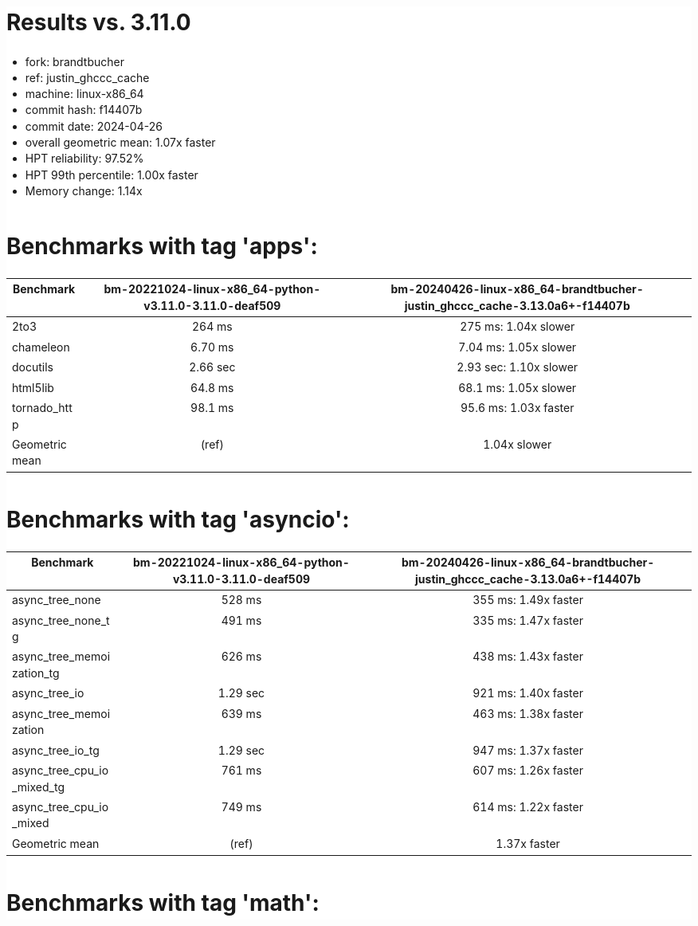 # Results vs. 3.11.0

- fork: brandtbucher
- ref: justin_ghccc_cache
- machine: linux-x86_64
- commit hash: f14407b
- commit date: 2024-04-26
- overall geometric mean: 1.07x faster
- HPT reliability: 97.52%
- HPT 99th percentile: 1.00x faster
- Memory change: 1.14x

Benchmarks with tag 'apps':
===========================

| Benchmark      | bm-20221024-linux-x86_64-python-v3.11.0-3.11.0-deaf509 | bm-20240426-linux-x86_64-brandtbucher-justin_ghccc_cache-3.13.0a6+-f14407b |
|----------------|:------------------------------------------------------:|:--------------------------------------------------------------------------:|
| 2to3           | 264 ms                                                 | 275 ms: 1.04x slower                                                       |
| chameleon      | 6.70 ms                                                | 7.04 ms: 1.05x slower                                                      |
| docutils       | 2.66 sec                                               | 2.93 sec: 1.10x slower                                                     |
| html5lib       | 64.8 ms                                                | 68.1 ms: 1.05x slower                                                      |
| tornado_http   | 98.1 ms                                                | 95.6 ms: 1.03x faster                                                      |
| Geometric mean | (ref)                                                  | 1.04x slower                                                               |

Benchmarks with tag 'asyncio':
==============================

| Benchmark                  | bm-20221024-linux-x86_64-python-v3.11.0-3.11.0-deaf509 | bm-20240426-linux-x86_64-brandtbucher-justin_ghccc_cache-3.13.0a6+-f14407b |
|----------------------------|:------------------------------------------------------:|:--------------------------------------------------------------------------:|
| async_tree_none            | 528 ms                                                 | 355 ms: 1.49x faster                                                       |
| async_tree_none_tg         | 491 ms                                                 | 335 ms: 1.47x faster                                                       |
| async_tree_memoization_tg  | 626 ms                                                 | 438 ms: 1.43x faster                                                       |
| async_tree_io              | 1.29 sec                                               | 921 ms: 1.40x faster                                                       |
| async_tree_memoization     | 639 ms                                                 | 463 ms: 1.38x faster                                                       |
| async_tree_io_tg           | 1.29 sec                                               | 947 ms: 1.37x faster                                                       |
| async_tree_cpu_io_mixed_tg | 761 ms                                                 | 607 ms: 1.26x faster                                                       |
| async_tree_cpu_io_mixed    | 749 ms                                                 | 614 ms: 1.22x faster                                                       |
| Geometric mean             | (ref)                                                  | 1.37x faster                                                               |

Benchmarks with tag 'math':
===========================
